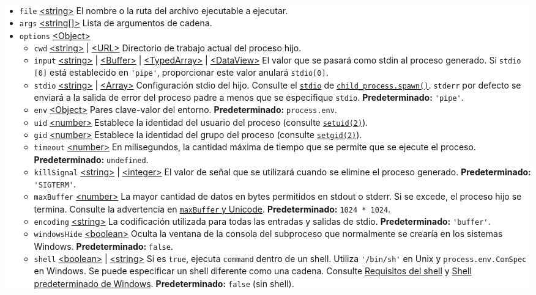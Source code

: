 - `file` [\<string\>](https://developer.mozilla.org/en-US/docs/Web/JavaScript/Data_structures#String_type) El nombre o la ruta del archivo ejecutable a ejecutar.
- `args` [\<string[]\>](https://developer.mozilla.org/en-US/docs/Web/JavaScript/Data_structures#String_type) Lista de argumentos de cadena.
- `options` [\<Object\>](https://developer.mozilla.org/en-US/docs/Web/JavaScript/Reference/Global_Objects/Object)
    - `cwd` [\<string\>](https://developer.mozilla.org/en-US/docs/Web/JavaScript/Data_structures#String_type) | [\<URL\>](/es/nodejs/api/url#the-whatwg-url-api) Directorio de trabajo actual del proceso hijo.
    - `input` [\<string\>](https://developer.mozilla.org/en-US/docs/Web/JavaScript/Data_structures#String_type) | [\<Buffer\>](/es/nodejs/api/buffer#class-buffer) | [\<TypedArray\>](https://developer.mozilla.org/en-US/docs/Web/JavaScript/Reference/Global_Objects/TypedArray) | [\<DataView\>](https://developer.mozilla.org/en-US/docs/Web/JavaScript/Reference/Global_Objects/DataView) El valor que se pasará como stdin al proceso generado. Si `stdio[0]` está establecido en `'pipe'`, proporcionar este valor anulará `stdio[0]`.
    - `stdio` [\<string\>](https://developer.mozilla.org/en-US/docs/Web/JavaScript/Data_structures#String_type) | [\<Array\>](https://developer.mozilla.org/en-US/docs/Web/JavaScript/Reference/Global_Objects/Array) Configuración stdio del hijo. Consulte el [`stdio`](/es/nodejs/api/child_process#optionsstdio) de [`child_process.spawn()`](/es/nodejs/api/child_process#child_processspawncommand-args-options). `stderr` por defecto se enviará a la salida de error del proceso padre a menos que se especifique `stdio`. **Predeterminado:** `'pipe'`.
    - `env` [\<Object\>](https://developer.mozilla.org/en-US/docs/Web/JavaScript/Reference/Global_Objects/Object) Pares clave-valor del entorno. **Predeterminado:** `process.env`.
    - `uid` [\<number\>](https://developer.mozilla.org/en-US/docs/Web/JavaScript/Data_structures#Number_type) Establece la identidad del usuario del proceso (consulte [`setuid(2)`](http://man7.org/linux/man-pages/man2/setuid.2)).
    - `gid` [\<number\>](https://developer.mozilla.org/en-US/docs/Web/JavaScript/Data_structures#Number_type) Establece la identidad del grupo del proceso (consulte [`setgid(2)`](http://man7.org/linux/man-pages/man2/setgid.2)).
    - `timeout` [\<number\>](https://developer.mozilla.org/en-US/docs/Web/JavaScript/Data_structures#Number_type) En milisegundos, la cantidad máxima de tiempo que se permite que se ejecute el proceso. **Predeterminado:** `undefined`.
    - `killSignal` [\<string\>](https://developer.mozilla.org/en-US/docs/Web/JavaScript/Data_structures#String_type) | [\<integer\>](https://developer.mozilla.org/en-US/docs/Web/JavaScript/Data_structures#Number_type) El valor de señal que se utilizará cuando se elimine el proceso generado. **Predeterminado:** `'SIGTERM'`.
    - `maxBuffer` [\<number\>](https://developer.mozilla.org/en-US/docs/Web/JavaScript/Data_structures#Number_type) La mayor cantidad de datos en bytes permitidos en stdout o stderr. Si se excede, el proceso hijo se termina. Consulte la advertencia en [`maxBuffer` y Unicode](/es/nodejs/api/child_process#maxbuffer-and-unicode). **Predeterminado:** `1024 * 1024`.
    - `encoding` [\<string\>](https://developer.mozilla.org/en-US/docs/Web/JavaScript/Data_structures#String_type) La codificación utilizada para todas las entradas y salidas de stdio. **Predeterminado:** `'buffer'`.
    - `windowsHide` [\<boolean\>](https://developer.mozilla.org/en-US/docs/Web/JavaScript/Data_structures#Boolean_type) Oculta la ventana de la consola del subproceso que normalmente se crearía en los sistemas Windows. **Predeterminado:** `false`.
    - `shell` [\<boolean\>](https://developer.mozilla.org/en-US/docs/Web/JavaScript/Data_structures#Boolean_type) | [\<string\>](https://developer.mozilla.org/en-US/docs/Web/JavaScript/Data_structures#String_type) Si es `true`, ejecuta `command` dentro de un shell. Utiliza `'/bin/sh'` en Unix y `process.env.ComSpec` en Windows. Se puede especificar un shell diferente como una cadena. Consulte [Requisitos del shell](/es/nodejs/api/child_process#shell-requirements) y [Shell predeterminado de Windows](/es/nodejs/api/child_process#default-windows-shell). **Predeterminado:** `false` (sin shell).
